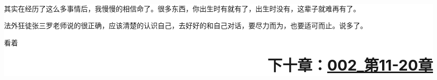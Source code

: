 其实在经历了这么多事情后，我慢慢的相信命了。很多东西，你出生时有就有了，出生时没有，这辈子就难再有了。

法外狂徒张三罗老师说的很正确，应该清楚的认识自己，去好好的和自己对话，要尽力而为，也要适可而止。说多了。

看着</div>

<div style="display: flex; justify-content: space-between; align-items: center;margin-bottom: 40px;font-size: 30px;font-weight: bold;"><span></span><span>下十章：<a href="./002_第11-20章.md">002_第11-20章</a></span></div>

